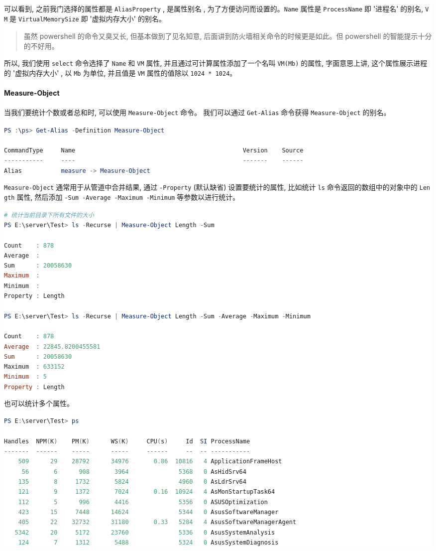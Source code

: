   可以看到, 之前我门选择的属性都是 `AliasProperty` , 是属性别名 ,
为了方便访问而设置的。`Name` 属性是 `ProcessName` 即 '进程名' 的别名,
`VM` 是 `VirtualMemorySize` 即 '虚拟内存大小' 的别名。

>   虽然 powershell 的命令又臭又长, 但基本做到了见名知意,
> 后面讲到防火墙相关命令的时候更是如此。但 powershell 的智能提示十分的不好用。 

  所以, 我们使用 `select` 命令选择了 `Name` 和 `VM` 属性,
并且通过可计算属性添加了一个名叫 `VM(Mb)` 的属性, 字面意思上讲,
这个属性展示进程的 '虚拟内存大小' , 以 `Mb` 为单位, 并且值是 `VM` 属性的值除以
`1024 * 1024`。

#### Measure-Object

  当我们要统计个数或者总和时, 可以使用 `Measure-Object` 命令。
我们可以通过 `Get-Alias` 命令获得 `Measure-Object` 的别名。

```powershell
PS :\ps> Get-Alias -Definition Measure-Object

CommandType     Name                                               Version    Source
-----------     ----                                               -------    ------
Alias           measure -> Measure-Object

```

  `Measure-Object` 通常用于从管道中合并结果, 通过 `-Property` (默认缺省)
设置要统计的属性, 比如统计 `ls` 命令返回的数组中的对象中的 `Length` 属性,
然后添加 `-Sum -Average -Maximum -Minimum` 等参数以进行统计。

```powershell
# 统计当前目录下所有文件的大小
PS E:\server\Test> ls -Recurse | Measure-Object Length -Sum

Count    : 878     
Average  :
Sum      : 20058630
Maximum  :
Minimum  :
Property : Length  

PS E:\server\Test> ls -Recurse | Measure-Object Length -Sum -Average -Maximum -Minimum

Count    : 878
Average  : 22845.8200455581
Sum      : 20058630        
Maximum  : 633152
Minimum  : 5
Property : Length

```

  也可以统计多个属性。

```powershell
PS E:\server\Test> ps         

Handles  NPM(K)    PM(K)      WS(K)     CPU(s)     Id  SI ProcessName
-------  ------    -----      -----     ------     --  -- -----------
    509      29    28792      34976       0.86  10816   4 ApplicationFrameHost
     56       6      908       3964              5368   0 AsHidSrv64
    135       8     1732       5824              4960   0 AsLdrSrv64
    121       9     1372       7024       0.16  10924   4 AsMonStartupTask64
    112       5      996       4416              5356   0 ASUSOptimization
    423      15     7448      14624              5344   0 AsusSoftwareManager
    405      22    32732      31180       0.33   5284   4 AsusSoftwareManagerAgent
   5342      20     5172      23760              5336   0 AsusSystemAnalysis
    124       7     1312       5488              5324   0 AsusSystemDiagnosis
```